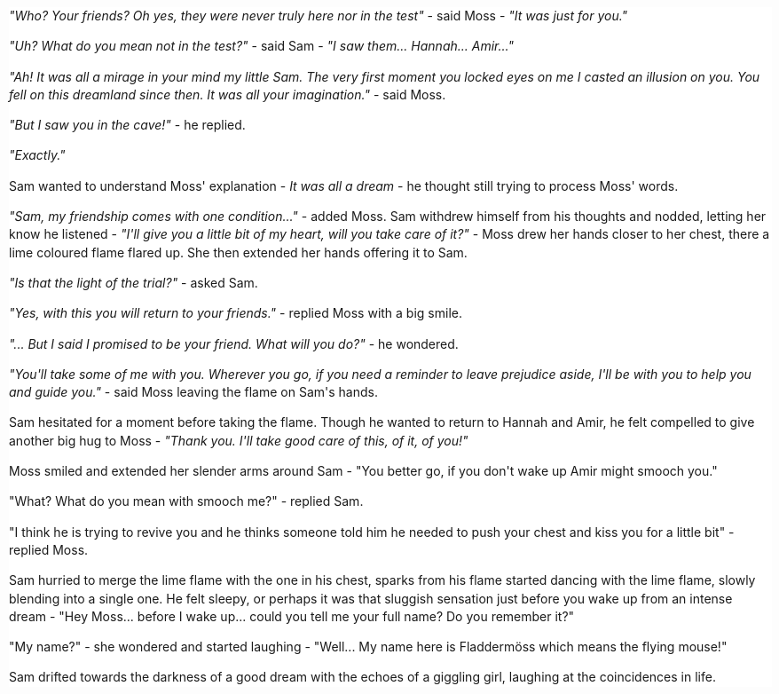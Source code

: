 *"Who? Your friends? Oh yes, they were never truly here nor in the test"* - said Moss - *"It was just for you."*

*"Uh? What do you mean not in the test?"* - said Sam - *"I saw them... Hannah... Amir..."*

*"Ah! It was all a mirage in your mind my little Sam. The very first moment you locked eyes on me I casted an illusion on you. You fell on this dreamland since then. It was all your imagination."* - said Moss.

*"But I saw you in the cave!"* - he replied.

*"Exactly."*

Sam wanted to understand Moss' explanation - *It was all a dream* - he thought still trying to process Moss' words.

*"Sam, my friendship comes with one condition..."* - added Moss. Sam withdrew himself from his thoughts and nodded, letting her know he listened - *"I'll give you a little bit of my heart, will you take care of it?"* - Moss drew her hands closer to her chest, there a lime coloured flame flared up. She then extended her hands offering it to Sam.

*"Is that the light of the trial?"* - asked Sam.

*"Yes, with this you will return to your friends."* - replied Moss with a big smile.

*"... But I said I promised to be your friend. What will you do?"* - he wondered.

*"You'll take some of me with you. Wherever you go, if you need a reminder to leave prejudice aside, I'll be with you to help you and guide you."* - said Moss leaving the flame on Sam's hands.

Sam hesitated for a moment before taking the flame. Though he wanted to return to Hannah and Amir, he felt compelled to give another big hug to Moss - *"Thank you. I'll take good care of this, of it, of you!"*

Moss smiled and extended her slender arms around Sam - "You better go, if you don't wake up Amir might smooch you."

"What? What do you mean with smooch me?" - replied Sam.

"I think he is trying to revive you and he thinks someone told him he needed to push your chest and kiss you for a little bit" - replied Moss.

Sam hurried to merge the lime flame with the one in his chest, sparks from his flame started dancing with the lime flame, slowly blending into a single one. He felt sleepy, or perhaps it was that sluggish sensation just before you wake up from an intense dream - "Hey Moss... before I wake up... could you tell me your full name? Do you remember it?"

"My name?" - she wondered and started laughing - "Well... My name here is Fladdermöss which means the flying mouse!"

Sam drifted towards the darkness of a good dream with the echoes of a giggling girl, laughing at the coincidences in life.

